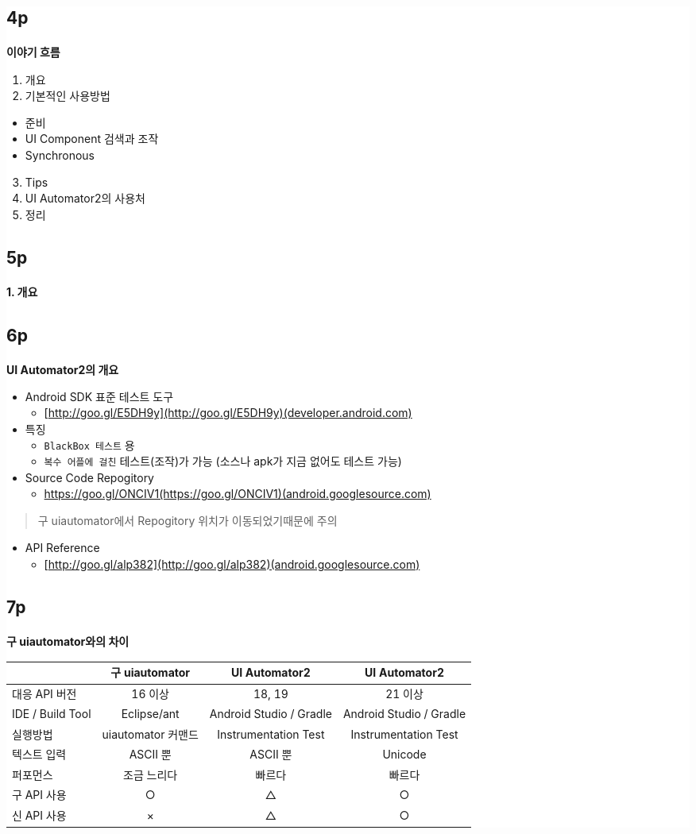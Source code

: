 ## 4p

**이야기 흐름**

1. 개요
2. 기본적인 사용방법
  - 준비
  - UI Component 검색과 조작
  - Synchronous
3. Tips
4. UI Automator2의 사용처
5. 정리

## 5p

**1. 개요**

## 6p

**UI Automator2의 개요**

- Android SDK 표준 테스트 도구
  -  [http://goo.gl/E5DH9y](http://goo.gl/E5DH9y)(developer.android.com)
- 특징
  - `BlackBox 테스트` 용
  - `복수 어플에 걸친` 테스트(조작)가 가능 (소스나 apk가 지금 없어도 테스트 가능)
- Source Code Repogitory
  - https://goo.gl/ONCIV1(https://goo.gl/ONCIV1)(android.googlesource.com)

> 구 uiautomator에서 Repogitory 위치가 이동되었기때문에 주의

- API Reference
  - [http://goo.gl/alp382](http://goo.gl/alp382)(android.googlesource.com)

## 7p

**구 uiautomator와의 차이**

|  | 구 uiautomator | UI Automator2 | UI Automator2 |
| :- |  :-: | :-: | :-: |
| 대응 API 버전 | 16 이상 | 18, 19 | 21 이상 |
| IDE / Build Tool | Eclipse/ant | Android Studio / Gradle | Android Studio / Gradle |
| 실행방법 | uiautomator 커맨드 | Instrumentation Test | Instrumentation Test |
| 텍스트 입력 | ASCII 뿐 | ASCII 뿐 | Unicode |
| 퍼포먼스 | 조금 느리다 | 빠르다 | 빠르다 |
| 구 API 사용 | ○ | △ | ○ |
| 신 API 사용 | × | △ | ○ |
